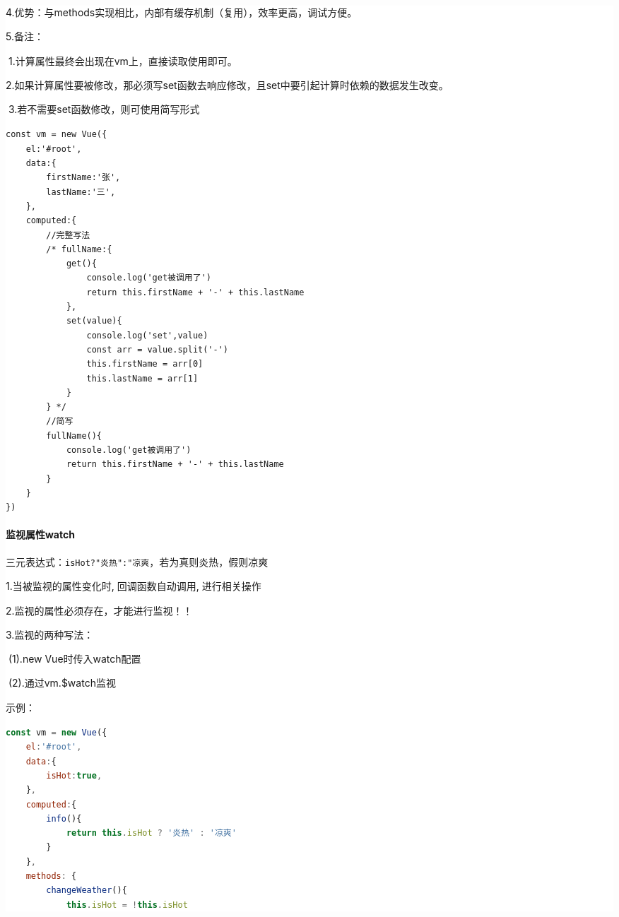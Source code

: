   4.优势：与methods实现相比，内部有缓存机制（复用），效率更高，调试方便。

  5.备注：

​      1.计算属性最终会出现在vm上，直接读取使用即可。

​      2.如果计算属性要被修改，那必须写set函数去响应修改，且set中要引起计算时依赖的数据发生改变。

​	   3.若不需要set函数修改，则可使用简写形式

```vue
const vm = new Vue({
	el:'#root',
	data:{
		firstName:'张',
		lastName:'三',
	},
	computed:{
		//完整写法
		/* fullName:{
			get(){
				console.log('get被调用了')
				return this.firstName + '-' + this.lastName
			},
			set(value){
				console.log('set',value)
				const arr = value.split('-')
				this.firstName = arr[0]
				this.lastName = arr[1]
			}
		} */
		//简写
		fullName(){
			console.log('get被调用了')
			return this.firstName + '-' + this.lastName
		}
	}
})
```

#### 监视属性watch

三元表达式：`isHot?"炎热":"凉爽`，若为真则炎热，假则凉爽

  1.当被监视的属性变化时, 回调函数自动调用, 进行相关操作

  2.监视的属性必须存在，才能进行监视！！

  3.监视的两种写法：

​      (1).new Vue时传入watch配置

​      (2).通过vm.$watch监视

示例：

```javascript
const vm = new Vue({
	el:'#root',
	data:{
		isHot:true,
	},
	computed:{
		info(){
			return this.isHot ? '炎热' : '凉爽'
		}
	},
	methods: {
		changeWeather(){
			this.isHot = !this.isHot
```